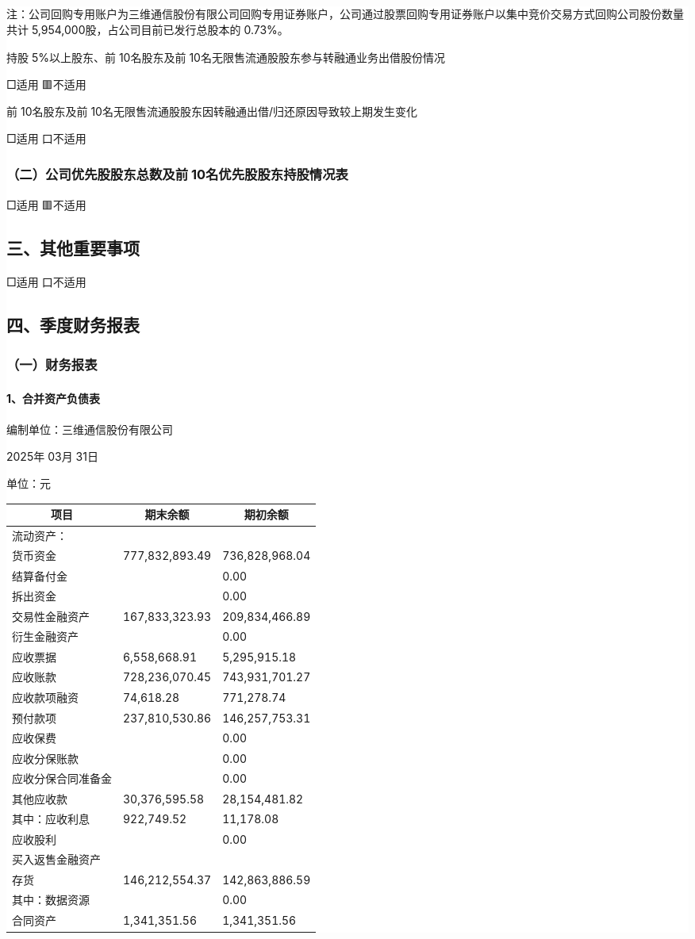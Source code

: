 注：公司回购专用账户为三维通信股份有限公司回购专用证券账户，公司通过股票回购专用证券账户以集中竞价交易方式回购公司股份数量共计 5,954,000股，占公司目前已发行总股本的 0.73%。  

持股 5%以上股东、前 10名股东及前 10名无限售流通股股东参与转融通业务出借股份情况  

□适用 🟥不适用  

前 10名股东及前 10名无限售流通股股东因转融通出借/归还原因导致较上期发生变化  

□适用 口不适用  

### （二）公司优先股股东总数及前 10名优先股股东持股情况表  

□适用 🟥不适用  

## 三、其他重要事项  

□适用 口不适用  

## 四、季度财务报表  

### （一）财务报表  

#### 1、合并资产负债表  

编制单位：三维通信股份有限公司  

2025年 03月 31日  

单位：元  

| 项目|期末余额|期初余额|
| ---|---|---|
| 流动资产：|||
| 货币资金|777,832,893.49|736,828,968.04|
| 结算备付金||0.00|
| 拆出资金||0.00|
| 交易性金融资产|167,833,323.93|209,834,466.89|
| 衍生金融资产||0.00|
| 应收票据|6,558,668.91|5,295,915.18|
| 应收账款|728,236,070.45|743,931,701.27|
| 应收款项融资|74,618.28|771,278.74|
| 预付款项|237,810,530.86|146,257,753.31|
| 应收保费||0.00|
| 应收分保账款||0.00|
| 应收分保合同准备金||0.00|
| 其他应收款|30,376,595.58|28,154,481.82|
| 其中：应收利息|922,749.52|11,178.08|
| 应收股利||0.00|
| 买入返售金融资产|||
| 存货|146,212,554.37|142,863,886.59|
| 其中：数据资源||0.00|
| 合同资产|1,341,351.56|1,341,351.56|